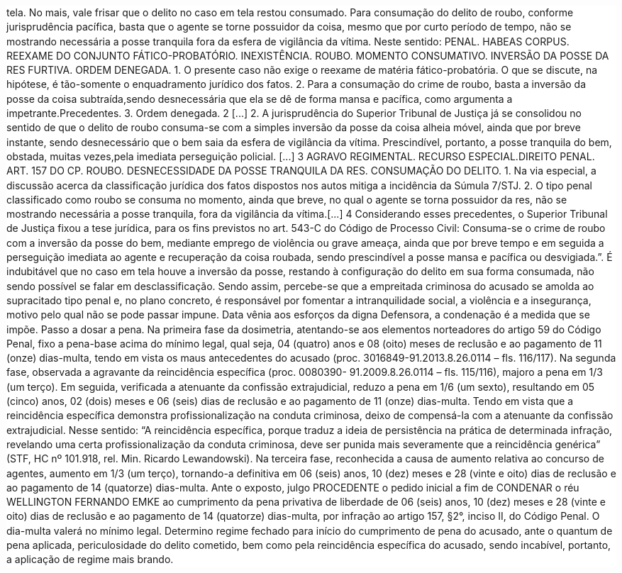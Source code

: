 tela.
No mais, vale frisar que o delito no caso em tela restou consumado.
Para consumação do delito de roubo, conforme jurisprudência pacífica, basta que o 
agente se torne possuidor da coisa, mesmo que por curto período de tempo, não se 
mostrando necessária a posse tranquila fora da esfera de vigilância da vítima.
Neste sentido: PENAL. HABEAS CORPUS. REEXAME DO CONJUNTO FÁTICO-PROBATÓRIO. 
INEXISTÊNCIA. ROUBO. MOMENTO CONSUMATIVO. INVERSÃO DA POSSE DA RES FURTIVA. ORDEM 
DENEGADA. 1. O presente caso não exige o reexame de matéria fático-probatória. O 
que se discute, na hipótese, é tão-somente o enquadramento jurídico dos fatos. 2. 
Para a consumação do crime de roubo, basta a inversão da posse da coisa 
subtraída,sendo desnecessária que ela se dê de forma mansa e pacífica, como 
argumenta a impetrante.Precedentes. 3. Ordem denegada. 2 [...] 2. A jurisprudência 
do Superior Tribunal de Justiça já se consolidou no sentido de que o delito de 
roubo consuma-se com a simples inversão da posse da coisa alheia móvel, ainda que 
por breve instante, sendo desnecessário que o bem saia da esfera de vigilância da 
vítima. Prescindível, portanto, a posse tranquila do bem, obstada, muitas 
vezes,pela imediata perseguição policial. [...] 3 AGRAVO REGIMENTAL. RECURSO 
ESPECIAL.DIREITO PENAL. ART. 157 DO CP. ROUBO. DESNECESSIDADE DA POSSE TRANQUILA DA
RES. CONSUMAÇÃO DO DELITO. 1. Na via especial, a discussão acerca da classificação 
jurídica dos fatos dispostos nos autos mitiga a incidência da Súmula 7/STJ. 2. O 
tipo penal classificado como roubo se consuma no momento, ainda que breve, no qual 
o agente se torna possuidor da res, não se mostrando necessária a posse tranquila, 
fora da vigilância da vítima.[...] 4 Considerando esses precedentes, o Superior 
Tribunal de Justiça fixou a tese jurídica, para os fins previstos no art. 543-C do 
Código de Processo Civil: Consuma-se o crime de roubo com a inversão da posse do 
bem, mediante emprego de violência ou grave ameaça, ainda que por breve tempo e em 
seguida a perseguição imediata ao agente e recuperação da coisa roubada, sendo 
prescindível a posse mansa e pacífica ou desvigiada.”. 
É indubitável que no caso em tela houve a inversão da posse, restando à 
configuração do delito em sua forma consumada, não sendo possível se falar em 
desclassificação. 
Sendo assim, percebe-se que a empreitada criminosa do acusado se amolda ao 
supracitado tipo penal e, no plano concreto, é responsável por fomentar a 
intranquilidade social, a violência e a insegurança, motivo pelo qual não se pode 
passar impune. 
Data vênia aos esforços da digna Defensora, a condenação é a medida que se impõe.
Passo a dosar a pena.
Na primeira fase da dosimetria, atentando-se aos elementos norteadores do artigo 59
do Código Penal, fixo a pena-base acima do mínimo legal, qual seja, 04 (quatro) 
anos e 08 (oito) meses de reclusão e ao pagamento de 11 (onze) dias-multa, tendo em
vista os maus antecedentes do acusado (proc. 3016849-91.2013.8.26.0114 – fls. 
116/117). 
Na segunda fase, observada a agravante da reincidência específica (proc. 0080390-
91.2009.8.26.0114 – fls. 115/116), majoro a pena em 1/3 (um terço). Em seguida, 
verificada a atenuante da confissão extrajudicial, reduzo a pena em 1/6 (um sexto),
resultando em 05 (cinco) anos, 02 (dois) meses e 06 (seis) dias de reclusão e ao 
pagamento de 11 (onze) dias-multa. Tendo em vista que a reincidência específica 
demonstra profissionalização na conduta criminosa, deixo de compensá-la com a 
atenuante da confissão extrajudicial. Nesse sentido: “A reincidência específica, 
porque traduz a ideia de persistência na prática de determinada infração, revelando
uma certa profissionalização da conduta criminosa, deve ser punida mais severamente
que a reincidência genérica” (STF, HC nº 101.918, rel. Min. Ricardo Lewandowski). 
Na terceira fase, reconhecida a causa de aumento relativa ao concurso de agentes, 
aumento em 1/3 (um terço), tornando-a definitiva em 06 (seis) anos, 10 (dez) meses 
e 28  (vinte e oito) dias de reclusão e ao pagamento de 14 (quatorze) dias-multa. Ante o exposto, julgo PROCEDENTE o pedido inicial a fim de CONDENAR o réu 
WELLINGTON FERNANDO EMKE ao cumprimento da pena privativa de liberdade de 06 (seis)
anos, 10 (dez) meses e 28  (vinte e oito) dias de reclusão e ao pagamento de 14 
(quatorze) dias-multa, por infração ao artigo 157, §2°, inciso II, do Código Penal.
O dia-multa valerá no mínimo legal.
Determino regime fechado para início do cumprimento de pena do acusado, ante o 
quantum de pena aplicada, periculosidade do delito cometido, bem como pela 
reincidência específica do acusado, sendo incabível, portanto, a aplicação de 
regime mais brando. 